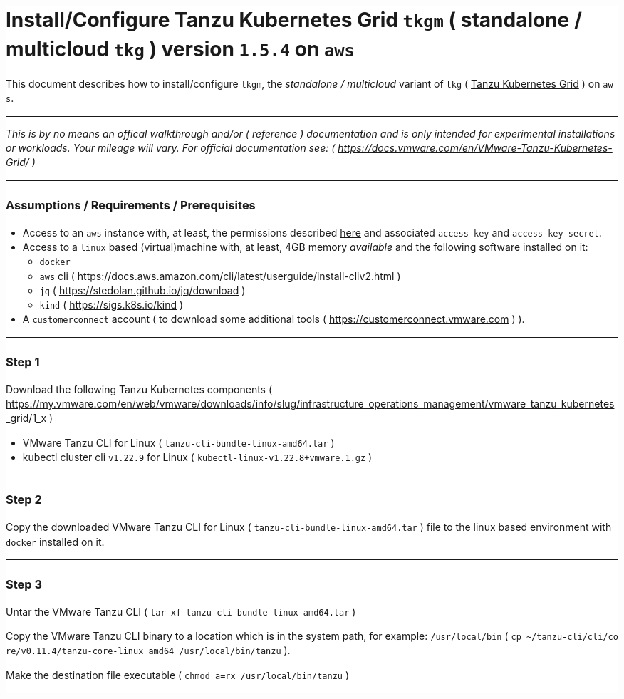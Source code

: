 # Install/Configure Tanzu Kubernetes Grid `tkgm` ( standalone / multicloud `tkg` ) version `1.5.4` on `aws`

This document describes how to install/configure `tkgm`, the *standalone / multicloud* variant of `tkg` ( [Tanzu Kubernetes Grid](https://tanzu.vmware.com/kubernetes-grid) ) on `aws`.

---

_This is by no means an offical walkthrough and/or ( reference ) documentation and is only intended for experimental installations or workloads. Your mileage will vary. For official documentation see: ( https://docs.vmware.com/en/VMware-Tanzu-Kubernetes-Grid/ )_

---

### Assumptions / Requirements / Prerequisites
- Access to an `aws` instance with, at least, the permissions described [here](https://docs.vmware.com/en/VMware-Tanzu-Kubernetes-Grid/1.5/vmware-tanzu-kubernetes-grid-15/GUID-mgmt-clusters-aws.html) and associated `access key` and `access key secret`.
- Access to a `linux` based (virtual)machine with, at least, 4GB memory *available* and the following software installed on it:
  - `docker`
  - `aws` cli ( https://docs.aws.amazon.com/cli/latest/userguide/install-cliv2.html )
  - `jq` ( https://stedolan.github.io/jq/download )
  - `kind` ( https://sigs.k8s.io/kind )
- A `customerconnect` account ( to download some additional tools ( https://customerconnect.vmware.com ) ).

---

### Step 1
Download the following Tanzu Kubernetes components ( https://my.vmware.com/en/web/vmware/downloads/info/slug/infrastructure_operations_management/vmware_tanzu_kubernetes_grid/1_x )

- VMware Tanzu CLI for Linux ( `tanzu-cli-bundle-linux-amd64.tar` )
- kubectl cluster cli `v1.22.9` for Linux ( `kubectl-linux-v1.22.8+vmware.1.gz` )

---

### Step 2
Copy the downloaded VMware Tanzu CLI for Linux ( `tanzu-cli-bundle-linux-amd64.tar` ) file to the linux based environment with `docker` installed on it.

---

### Step 3
Untar the VMware Tanzu CLI ( `tar xf tanzu-cli-bundle-linux-amd64.tar` )

Copy the VMware Tanzu CLI binary to a location which is in the system path, for example: `/usr/local/bin` ( `cp ~/tanzu-cli/cli/core/v0.11.4/tanzu-core-linux_amd64 /usr/local/bin/tanzu` ).

Make the destination file executable ( `chmod a=rx /usr/local/bin/tanzu` )

---